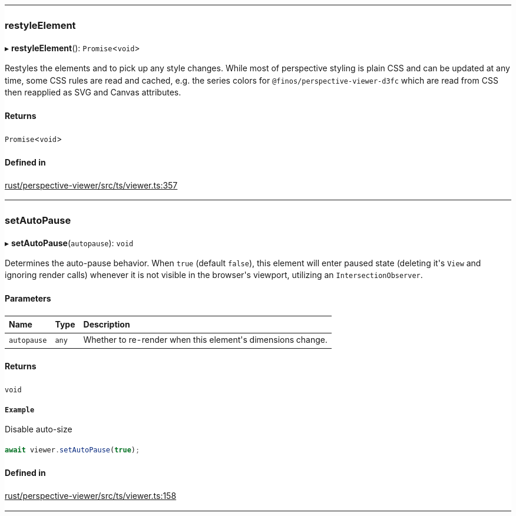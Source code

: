 ___

### restyleElement

▸ **restyleElement**(): `Promise`<`void`\>

Restyles the elements and to pick up any style changes.  While most of
perspective styling is plain CSS and can be updated at any time, some
CSS rules are read and cached, e.g. the series colors for
`@finos/perspective-viewer-d3fc` which are read from CSS then reapplied
as SVG and Canvas attributes.

#### Returns

`Promise`<`void`\>

#### Defined in

[rust/perspective-viewer/src/ts/viewer.ts:357](https://github.com/finos/perspective/blob/7392c2a64/rust/perspective-viewer/src/ts/viewer.ts#L357)

___

### setAutoPause

▸ **setAutoPause**(`autopause`): `void`

Determines the auto-pause behavior.  When `true` (default `false`), this
element will enter paused state (deleting it's `View` and ignoring
render calls) whenever it is not visible in the browser's viewport,
utilizing an `IntersectionObserver`.

#### Parameters

| Name | Type | Description |
| :------ | :------ | :------ |
| `autopause` | `any` | Whether to re-render when this element's dimensions change. |

#### Returns

`void`

**`Example`**

<caption>Disable auto-size</caption>

```javascript
await viewer.setAutoPause(true);
```

#### Defined in

[rust/perspective-viewer/src/ts/viewer.ts:158](https://github.com/finos/perspective/blob/7392c2a64/rust/perspective-viewer/src/ts/viewer.ts#L158)

___
